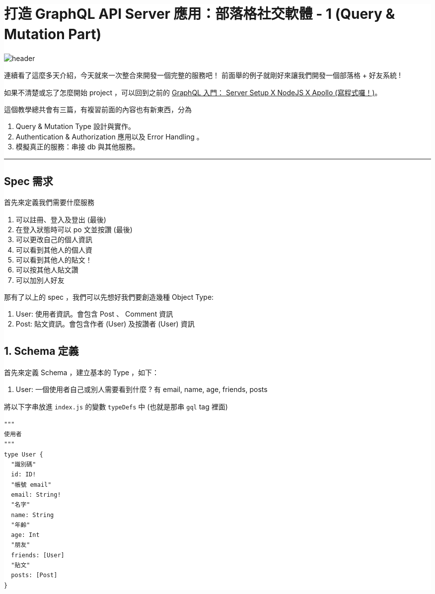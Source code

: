 # 打造 GraphQL API Server 應用：部落格社交軟體 - 1 (Query & Mutation Part)

![header](https://ithelp.ithome.com.tw/upload/images/20181016/20111997WWqgh86nkr.png)

連續看了這麼多天介紹，今天就來一次整合來開發一個完整的服務吧！
前面舉的例子就剛好來讓我們開發一個部落格 + 好友系統 !

如果不清楚或忘了怎麼開始 project ，可以回到之前的 [GraphQL 入門： Server Setup X NodeJS X Apollo (寫程式囉！)](https://ithelp.ithome.com.tw/articles/10202644)。

這個教學總共會有三篇，有複習前面的內容也有新東西，分為

1. Query & Mutation Type 設計與實作。
2. Authentication & Authorization 應用以及 Error Handling 。
3. 模擬真正的服務：串接 db 與其他服務。

---

## Spec 需求

首先來定義我們需要什麼服務

1. 可以註冊、登入及登出 (最後)
2. 在登入狀態時可以 po 文並按讚 (最後)
3. 可以更改自己的個人資訊
4. 可以看到其他人的個人資
5. 可以看到其他人的貼文！
6. 可以按其他人貼文讚
7. 可以加別人好友

那有了以上的 spec ，我們可以先想好我們要創造幾種 Object Type:

1. User: 使用者資訊。會包含 Post 、 Comment 資訊
2. Post: 貼文資訊。會包含作者 (User) 及按讚者 (User) 資訊

## 1. Schema 定義

首先來定義 Schema ，建立基本的 Type ，如下：

1. User: 一個使用者自己或別人需要看到什麼 ? 有 email, name, age, friends, posts

將以下字串放進 `index.js` 的變數 `typeDefs` 中 (也就是那串 `gql` tag 裡面)

```
"""
使用者
"""
type User {
  "識別碼"
  id: ID!
  "帳號 email"
  email: String!
  "名字"
  name: String
  "年齡"
  age: Int
  "朋友"
  friends: [User]
  "貼文"
  posts: [Post]
}
```
